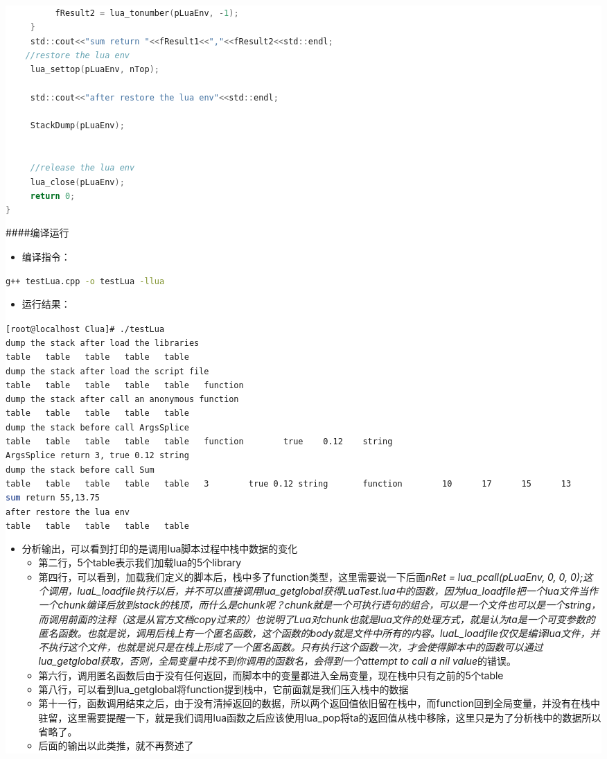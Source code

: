 ```c
          fResult2 = lua_tonumber(pLuaEnv, -1);
     }
     std::cout<<"sum return "<<fResult1<<","<<fResult2<<std::endl;
    //restore the lua env
     lua_settop(pLuaEnv, nTop);

     std::cout<<"after restore the lua env"<<std::endl;

     StackDump(pLuaEnv);


     //release the lua env
     lua_close(pLuaEnv);
     return 0;
}
```

####编译运行

* 编译指令：

```bash
g++ testLua.cpp -o testLua -llua
```
* 运行结果：

```bash
[root@localhost Clua]# ./testLua 
dump the stack after load the libraries
table   table   table   table   table
dump the stack after load the script file
table   table   table   table   table   function
dump the stack after call an anonymous function
table   table   table   table   table
dump the stack before call ArgsSplice
table   table   table   table   table   function        true    0.12    string
ArgsSplice return 3, true 0.12 string
dump the stack before call Sum
table   table   table   table   table   3        true 0.12 string       function        10      17      15      13
sum return 55,13.75
after restore the lua env
table   table   table   table   table
```

* 分析输出，可以看到打印的是调用lua脚本过程中栈中数据的变化
    * 第二行，5个table表示我们加载lua的5个library
    * 第四行，可以看到，加载我们定义的脚本后，栈中多了function类型，这里需要说一下后面*nRet = lua_pcall(pLuaEnv, 0, 0, 0);*这个调用，luaL_loadfile执行以后，并不可以直接调用lua_getglobal获得LuaTest.lua中的函数，因为lua_loadfile把一个lua文件当作一个chunk编译后放到stack的栈顶，而什么是chunk呢？chunk就是一个可执行语句的组合，可以是一个文件也可以是一个string，而调用前面的注释（这是从官方文档copy过来的）也说明了Lua对chunk也就是lua文件的处理方式，就是认为ta是一个可变参数的匿名函数。也就是说，调用后栈上有一个匿名函数，这个函数的body就是文件中所有的内容。luaL_loadfile仅仅是编译lua文件，并不执行这个文件，也就是说只是在栈上形成了一个匿名函数。只有执行这个函数一次，才会使得脚本中的函数可以通过lua_getglobal获取，否则，全局变量中找不到你调用的函数名，会得到一个*attempt to call a nil value*的错误。
    * 第六行，调用匿名函数后由于没有任何返回，而脚本中的变量都进入全局变量，现在栈中只有之前的5个table
    * 第八行，可以看到lua_getglobal将function提到栈中，它前面就是我们压入栈中的数据
    * 第十一行，函数调用结束之后，由于没有清掉返回的数据，所以两个返回值依旧留在栈中，而function回到全局变量，并没有在栈中驻留，这里需要提醒一下，就是我们调用lua函数之后应该使用lua_pop将ta的返回值从栈中移除，这里只是为了分析栈中的数据所以省略了。
    * 后面的输出以此类推，就不再赘述了
